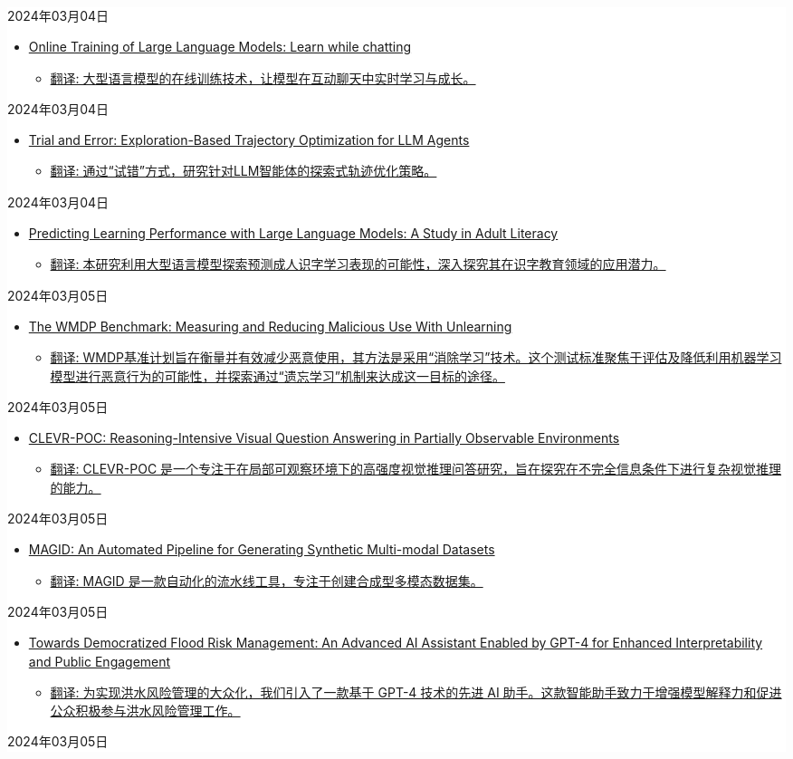 2024年03月04日

- [Online Training of Large Language Models: Learn while chatting](2024年03月04日/Online_Training_of_Large_Language_Models_Learn_while_chatting.md)

    - [翻译: 大型语言模型的在线训练技术，让模型在互动聊天中实时学习与成长。](2024年03月04日/Online_Training_of_Large_Language_Models_Learn_while_chatting.md)

2024年03月04日

- [Trial and Error: Exploration-Based Trajectory Optimization for LLM Agents](2024年03月04日/Trial_and_Error_Exploration-Based_Trajectory_Optimization_for_LLM_Agents.md)

    - [翻译: 通过“试错”方式，研究针对LLM智能体的探索式轨迹优化策略。](2024年03月04日/Trial_and_Error_Exploration-Based_Trajectory_Optimization_for_LLM_Agents.md)

2024年03月04日

- [Predicting Learning Performance with Large Language Models: A Study in Adult Literacy](2024年03月04日/Predicting_Learning_Performance_with_Large_Language_Models_A_Study_in_Adult_Literacy.md)

    - [翻译: 本研究利用大型语言模型探索预测成人识字学习表现的可能性，深入探究其在识字教育领域的应用潜力。](2024年03月04日/Predicting_Learning_Performance_with_Large_Language_Models_A_Study_in_Adult_Literacy.md)

2024年03月05日

- [The WMDP Benchmark: Measuring and Reducing Malicious Use With Unlearning](2024年03月05日/The_WMDP_Benchmark_Measuring_and_Reducing_Malicious_Use_With_Unlearning.md)

    - [翻译: WMDP基准计划旨在衡量并有效减少恶意使用，其方法是采用“消除学习”技术。这个测试标准聚焦于评估及降低利用机器学习模型进行恶意行为的可能性，并探索通过“遗忘学习”机制来达成这一目标的途径。](2024年03月05日/The_WMDP_Benchmark_Measuring_and_Reducing_Malicious_Use_With_Unlearning.md)

2024年03月05日

- [CLEVR-POC: Reasoning-Intensive Visual Question Answering in Partially Observable Environments](2024年03月05日/CLEVR-POC_Reasoning-Intensive_Visual_Question_Answering_in_Partially_Observable_Environments.md)

    - [翻译: CLEVR-POC 是一个专注于在局部可观察环境下的高强度视觉推理问答研究，旨在探究在不完全信息条件下进行复杂视觉推理的能力。](2024年03月05日/CLEVR-POC_Reasoning-Intensive_Visual_Question_Answering_in_Partially_Observable_Environments.md)

2024年03月05日

- [MAGID: An Automated Pipeline for Generating Synthetic Multi-modal Datasets](2024年03月05日/MAGID_An_Automated_Pipeline_for_Generating_Synthetic_Multi-modal_Datasets.md)

    - [翻译: MAGID 是一款自动化的流水线工具，专注于创建合成型多模态数据集。](2024年03月05日/MAGID_An_Automated_Pipeline_for_Generating_Synthetic_Multi-modal_Datasets.md)

2024年03月05日

- [Towards Democratized Flood Risk Management: An Advanced AI Assistant Enabled by GPT-4 for Enhanced Interpretability and Public Engagement](2024年03月05日/Towards_Democratized_Flood_Risk_Management_An_Advanced_AI_Assistant_Enabled_by_GPT-4_for_Enhanced_Interpretability_and_Public_Engagement.md)

    - [翻译: 为实现洪水风险管理的大众化，我们引入了一款基于 GPT-4 技术的先进 AI 助手。这款智能助手致力于增强模型解释力和促进公众积极参与洪水风险管理工作。](2024年03月05日/Towards_Democratized_Flood_Risk_Management_An_Advanced_AI_Assistant_Enabled_by_GPT-4_for_Enhanced_Interpretability_and_Public_Engagement.md)

2024年03月05日
